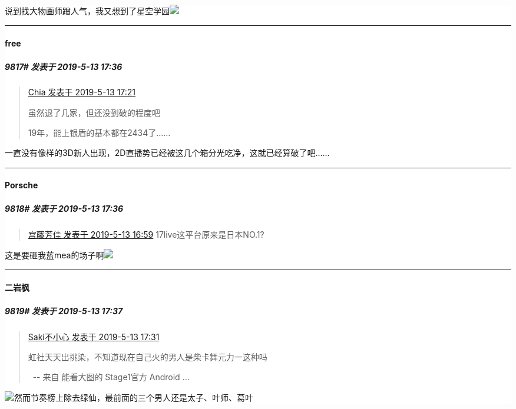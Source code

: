 


说到找大物画师蹭人气，我又想到了星空学园<img src="https://static.saraba1st.com/image/smiley/face2017/067.png" referrerpolicy="no-referrer">







-----

####  free  
##### 9817#       发表于 2019-5-13 17:36



<blockquote><a href="httphttps://bbs.saraba1st.com/2b/forum.php?mod=redirect&amp;goto=findpost&amp;pid=43676966&amp;ptid=1823171" target="_blank">Chia 发表于 2019-5-13 17:21</a>

虽然退了几家，但还没到破的程度吧


19年，能上银盾的基本都在2434了……</blockquote>
一直没有像样的3D新人出现，2D直播势已经被这几个箱分光吃净，这就已经算破了吧......







-----

####  Porsche  
##### 9818#       发表于 2019-5-13 17:36



<blockquote><a href="httphttps://bbs.saraba1st.com/2b/forum.php?mod=redirect&amp;goto=findpost&amp;pid=43676610&amp;ptid=1823171" target="_blank">宫藤芳佳 发表于 2019-5-13 16:59</a>
17live这平台原来是日本NO.1?</blockquote>
这是要砸我蓝mea的场子啊<img src="https://static.saraba1st.com/image/smiley/face2017/091.png" referrerpolicy="no-referrer">







-----

####  二岩枫  
##### 9819#       发表于 2019-5-13 17:37



<blockquote><a href="httphttps://bbs.saraba1st.com/2b/forum.php?mod=redirect&amp;goto=findpost&amp;pid=43677104&amp;ptid=1823171" target="_blank">Saki不小心 发表于 2019-5-13 17:31</a>

虹社天天出挑染，不知道现在自己火的男人是柴卡舞元力一这种吗


  -- 来自 能看大图的 Stage1官方 Android ...</blockquote>
<img src="https://static.saraba1st.com/image/smiley/face2017/065.png" referrerpolicy="no-referrer">然而节奏榜上除去绿仙，最前面的三个男人还是太子、叶师、葛叶
